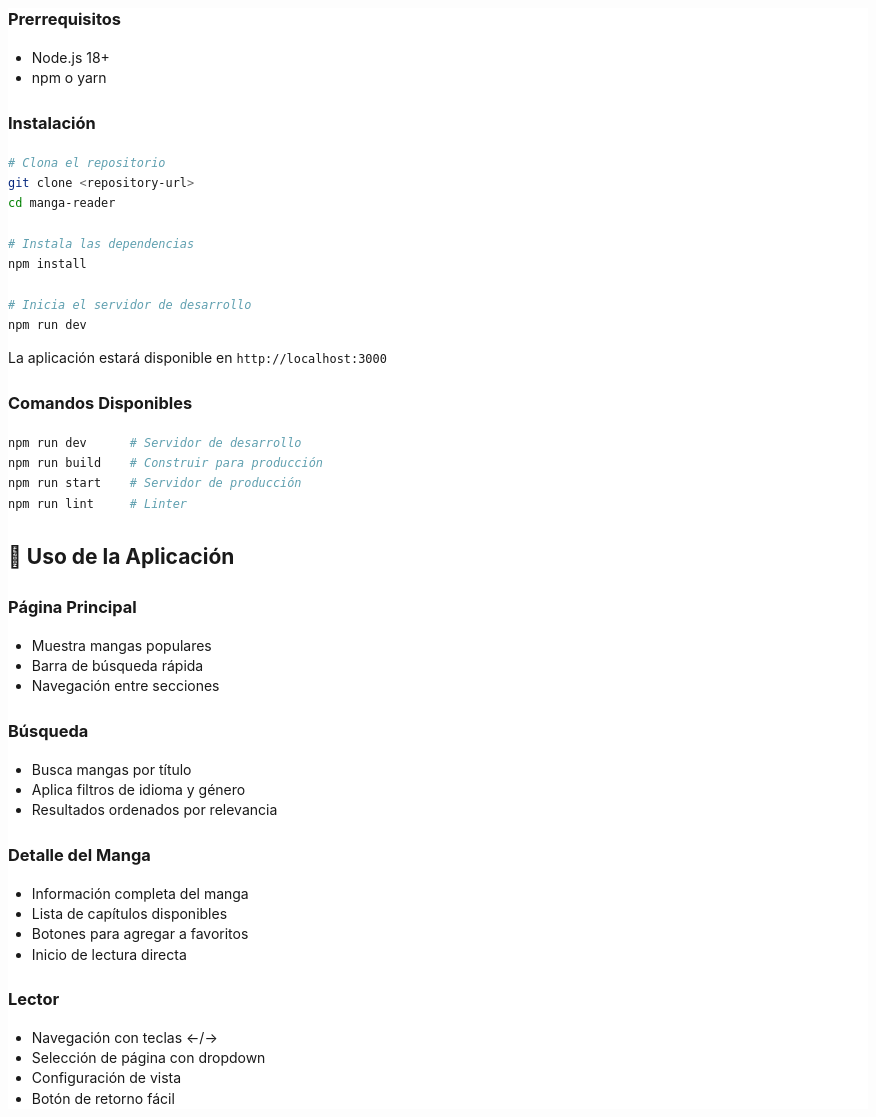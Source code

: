 ### Prerrequisitos
- Node.js 18+ 
- npm o yarn

### Instalación
```bash
# Clona el repositorio
git clone <repository-url>
cd manga-reader

# Instala las dependencias
npm install

# Inicia el servidor de desarrollo
npm run dev
```

La aplicación estará disponible en `http://localhost:3000`

### Comandos Disponibles
```bash
npm run dev      # Servidor de desarrollo
npm run build    # Construir para producción
npm run start    # Servidor de producción
npm run lint     # Linter
```

## 📱 Uso de la Aplicación

### Página Principal
- Muestra mangas populares
- Barra de búsqueda rápida
- Navegación entre secciones

### Búsqueda
- Busca mangas por título
- Aplica filtros de idioma y género
- Resultados ordenados por relevancia

### Detalle del Manga
- Información completa del manga
- Lista de capítulos disponibles
- Botones para agregar a favoritos
- Inicio de lectura directa

### Lector
- Navegación con teclas ←/→
- Selección de página con dropdown
- Configuración de vista
- Botón de retorno fácil
